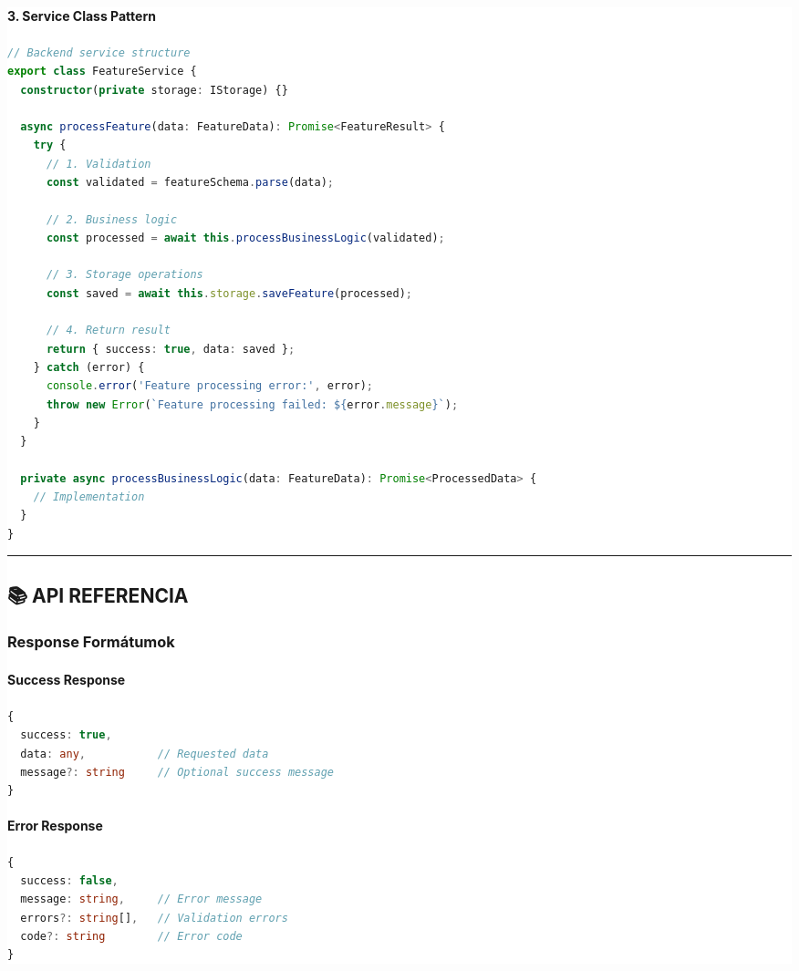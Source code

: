 #### **3. Service Class Pattern**
```typescript
// Backend service structure
export class FeatureService {
  constructor(private storage: IStorage) {}
  
  async processFeature(data: FeatureData): Promise<FeatureResult> {
    try {
      // 1. Validation
      const validated = featureSchema.parse(data);
      
      // 2. Business logic
      const processed = await this.processBusinessLogic(validated);
      
      // 3. Storage operations
      const saved = await this.storage.saveFeature(processed);
      
      // 4. Return result
      return { success: true, data: saved };
    } catch (error) {
      console.error('Feature processing error:', error);
      throw new Error(`Feature processing failed: ${error.message}`);
    }
  }
  
  private async processBusinessLogic(data: FeatureData): Promise<ProcessedData> {
    // Implementation
  }
}
```

---

## 📚 **API REFERENCIA**

### **Response Formátumok**

#### **Success Response**
```typescript
{
  success: true,
  data: any,           // Requested data
  message?: string     // Optional success message
}
```

#### **Error Response**
```typescript
{
  success: false,
  message: string,     // Error message
  errors?: string[],   // Validation errors
  code?: string        // Error code
}
```

